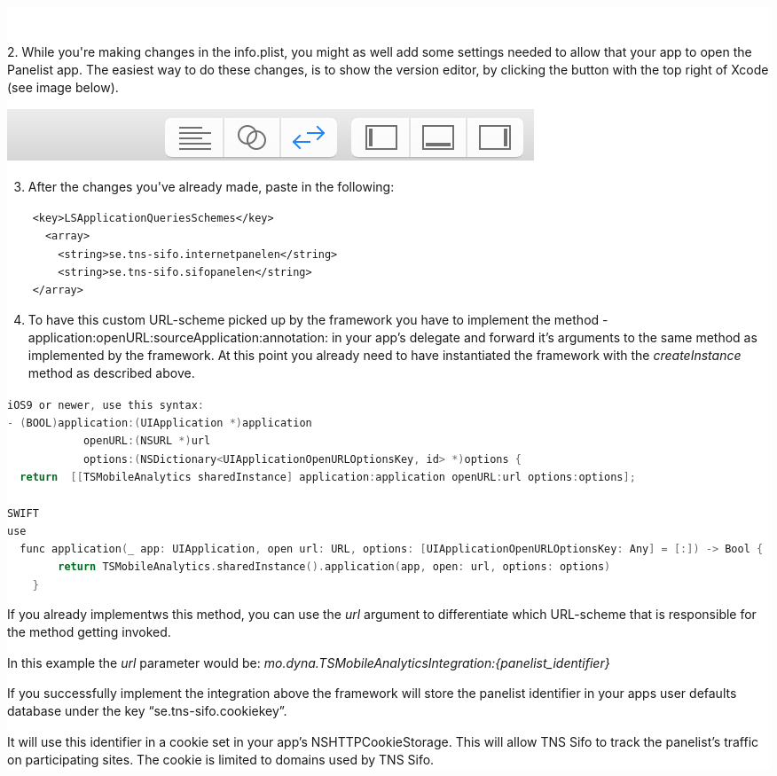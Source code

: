 <br/><br/>
2. While you're making changes in the info.plist, you might as well add some settings needed to allow that your app to open the Panelist app. The easiest way to do these changes, is to show the
version editor, by clicking the button with the top right of Xcode (see image below).

![](./media/image5.png)

3. After the changes you've already made, paste in the following:
```
    <key>LSApplicationQueriesSchemes</key>
      <array>
        <string>se.tns-sifo.internetpanelen</string>
        <string>se.tns-sifo.sifopanelen</string>
    </array>
```
4. To have this custom URL-scheme picked up by the framework you have to
implement the method - application:openURL:sourceApplication:annotation:
in your app’s delegate and forward it’s arguments to the same method as
implemented by the framework. At this point you already need to have
instantiated the framework with the
*createInstance* method as described above.

```Objective-C
iOS9 or newer, use this syntax:
- (BOOL)application:(UIApplication *)application
            openURL:(NSURL *)url
            options:(NSDictionary<UIApplicationOpenURLOptionsKey, id> *)options {
  return  [[TSMobileAnalytics sharedInstance] application:application openURL:url options:options];

SWIFT
use 
  func application(_ app: UIApplication, open url: URL, options: [UIApplicationOpenURLOptionsKey: Any] = [:]) -> Bool {
        return TSMobileAnalytics.sharedInstance().application(app, open: url, options: options)
    }

```

If you already implementws this method, you can use the *url* argument to
differentiate which URL-scheme that is responsible for the method getting
invoked.

In this example the *url* parameter would be:
*mo.dyna.TSMobileAnalyticsIntegration:{panelist\_identifier}*

If you successfully implement the integration above the framework will store the panelist identifier in your apps user defaults database under the key “se.tns-sifo.cookiekey”.

It will use this identifier in a cookie set in your app’s NSHTTPCookieStorage. This will allow TNS Sifo to track the panelist’s traffic on participating sites. The cookie is limited to domains used by TNS Sifo.
